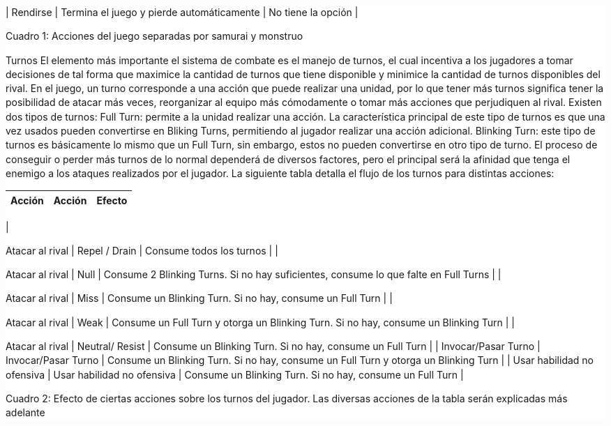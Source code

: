 | Rendirse | Termina el juego y pierde automáticamente | No tiene la opción |

Cuadro 1: Acciones del juego separadas por samurai y monstruo

Turnos
El elemento más importante el sistema de combate es el manejo de turnos, el cual incentiva a los jugadores a tomar decisiones de tal forma que maximice la cantidad de turnos que tiene disponible y minimice la cantidad de turnos disponibles del rival.
En el juego, un turno corresponde a una acción que puede realizar una unidad, por lo que tener más turnos significa tener la posibilidad de atacar más veces, reorganizar al equipo más cómodamente o tomar más acciones que perjudiquen al rival. Existen dos tipos de turnos:
 Full Turn: permite a la unidad realizar una acción. La característica principal de este tipo de turnos es que una vez usados pueden convertirse en Bliking Turns, permitiendo al jugador realizar una acción adicional.
 Blinking Turn: este tipo de turnos es básicamente lo mismo que un Full Turn, sin embargo, estos no pueden convertirse en otro tipo de turno.
El proceso de conseguir o perder más turnos de lo normal dependerá de diversos factores, pero el principal será la afinidad que tenga el enemigo a los ataques realizados por el jugador. La siguiente tabla detalla el flujo de los turnos para distintas acciones:


| Acción | Acción | Efecto |
| --- | --- | --- |
| 

Atacar al rival | Repel /
Drain | Consume todos los turnos |
| 

Atacar al rival | Null | Consume 2 Blinking Turns.
Si no hay suficientes, consume lo que falte en Full Turns |
| 

Atacar al rival | Miss | Consume un Blinking Turn.
Si no hay, consume un Full Turn |
| 

Atacar al rival | Weak | Consume un Full Turn y otorga un Blinking Turn.
Si no hay, consume un Blinking Turn |
| 

Atacar al rival | Neutral/
Resist | Consume un Blinking Turn.
Si no hay, consume un Full Turn |
| Invocar/Pasar Turno | Invocar/Pasar Turno | Consume un Blinking Turn.
Si no hay, consume un Full Turn y otorga un Blinking Turn |
| Usar habilidad no ofensiva | Usar habilidad no ofensiva | Consume un Blinking Turn.
Si no hay, consume un Full Turn |

Cuadro 2: Efecto de ciertas acciones sobre los turnos del jugador. Las diversas acciones de la tabla serán explicadas más adelante
